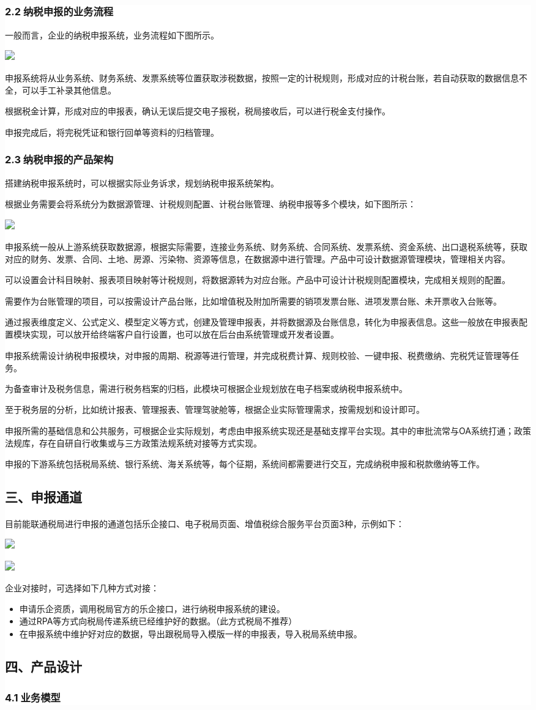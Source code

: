### 2.2 纳税申报的业务流程

一般而言，企业的纳税申报系统，业务流程如下图所示。

![](https://image.woshipm.com/wp-files/2024/09/ZO8CrvmXpGEUocqwB27E.png)

申报系统将从业务系统、财务系统、发票系统等位置获取涉税数据，按照一定的计税规则，形成对应的计税台账，若自动获取的数据信息不全，可以手工补录其他信息。

根据税金计算，形成对应的申报表，确认无误后提交电子报税，税局接收后，可以进行税金支付操作。

申报完成后，将完税凭证和银行回单等资料的归档管理。

### 2.3 纳税申报的产品架构

搭建纳税申报系统时，可以根据实际业务诉求，规划纳税申报系统架构。

根据业务需要会将系统分为数据源管理、计税规则配置、计税台账管理、纳税申报等多个模块，如下图所示：

![](https://image.woshipm.com/wp-files/2024/09/YcxOnmm90HVVax9uiutt.png)

申报系统一般从上游系统获取数据源，根据实际需要，连接业务系统、财务系统、合同系统、发票系统、资金系统、出口退税系统等，获取对应的财务、发票、合同、土地、房源、污染物、资源等信息，在数据源中进行管理。产品中可设计数据源管理模块，管理相关内容。

可以设置会计科目映射、报表项目映射等计税规则，将数据源转为对应台账。产品中可设计计税规则配置模块，完成相关规则的配置。

需要作为台账管理的项目，可以按需设计产品台账，比如增值税及附加所需要的销项发票台账、进项发票台账、未开票收入台账等。

通过报表维度定义、公式定义、模型定义等方式，创建及管理申报表，并将数据源及台账信息，转化为申报表信息。这些一般放在申报表配置模块实现，可以放开给终端客户自行设置，也可以放在后台由系统管理或开发者设置。

申报系统需设计纳税申报模块，对申报的周期、税源等进行管理，并完成税费计算、规则校验、一键申报、税费缴纳、完税凭证管理等任务。

为备查审计及税务信息，需进行税务档案的归档，此模块可根据企业规划放在电子档案或纳税申报系统中。

至于税务层的分析，比如统计报表、管理报表、管理驾驶舱等，根据企业实际管理需求，按需规划和设计即可。

申报所需的基础信息和公共服务，可根据企业实际规划，考虑由申报系统实现还是基础支撑平台实现。其中的审批流常与OA系统打通；政策法规库，存在自研自行收集或与三方政策法规系统对接等方式实现。

申报的下游系统包括税局系统、银行系统、海关系统等，每个征期，系统间都需要进行交互，完成纳税申报和税款缴纳等工作。

## 三、申报通道

目前能联通税局进行申报的通道包括乐企接口、电子税局页面、增值税综合服务平台页面3种，示例如下：

![](https://image.woshipm.com/wp-files/2024/09/PDae3ngGf4QmuZ0PJMkO.png)

![](https://image.woshipm.com/wp-files/2024/09/aOvMmeXgQFvMDQIjwuah.png)

企业对接时，可选择如下几种方式对接：

*   申请乐企资质，调用税局官方的乐企接口，进行纳税申报系统的建设。
*   通过RPA等方式向税局传递系统已经维护好的数据。（此方式税局不推荐）
*   在申报系统中维护好对应的数据，导出跟税局导入模版一样的申报表，导入税局系统申报。

## 四、产品设计

### 4.1 业务模型
